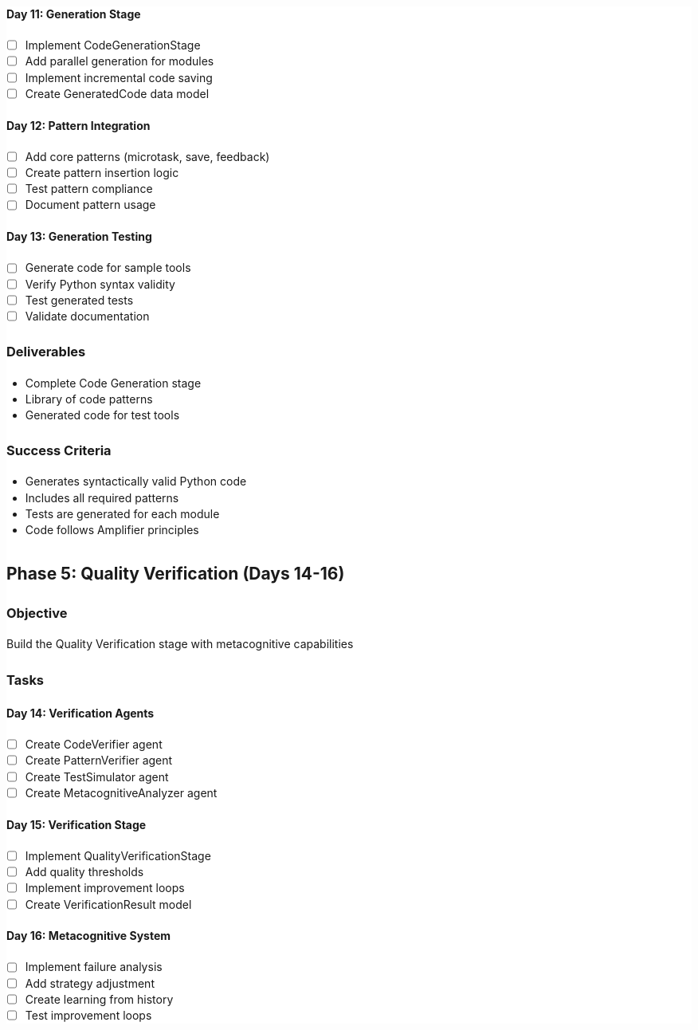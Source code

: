 #### Day 11: Generation Stage
- [ ] Implement CodeGenerationStage
- [ ] Add parallel generation for modules
- [ ] Implement incremental code saving
- [ ] Create GeneratedCode data model

#### Day 12: Pattern Integration
- [ ] Add core patterns (microtask, save, feedback)
- [ ] Create pattern insertion logic
- [ ] Test pattern compliance
- [ ] Document pattern usage

#### Day 13: Generation Testing
- [ ] Generate code for sample tools
- [ ] Verify Python syntax validity
- [ ] Test generated tests
- [ ] Validate documentation

### Deliverables
- Complete Code Generation stage
- Library of code patterns
- Generated code for test tools

### Success Criteria
- Generates syntactically valid Python code
- Includes all required patterns
- Tests are generated for each module
- Code follows Amplifier principles

## Phase 5: Quality Verification (Days 14-16)

### Objective
Build the Quality Verification stage with metacognitive capabilities

### Tasks

#### Day 14: Verification Agents
- [ ] Create CodeVerifier agent
- [ ] Create PatternVerifier agent
- [ ] Create TestSimulator agent
- [ ] Create MetacognitiveAnalyzer agent

#### Day 15: Verification Stage
- [ ] Implement QualityVerificationStage
- [ ] Add quality thresholds
- [ ] Implement improvement loops
- [ ] Create VerificationResult model

#### Day 16: Metacognitive System
- [ ] Implement failure analysis
- [ ] Add strategy adjustment
- [ ] Create learning from history
- [ ] Test improvement loops
